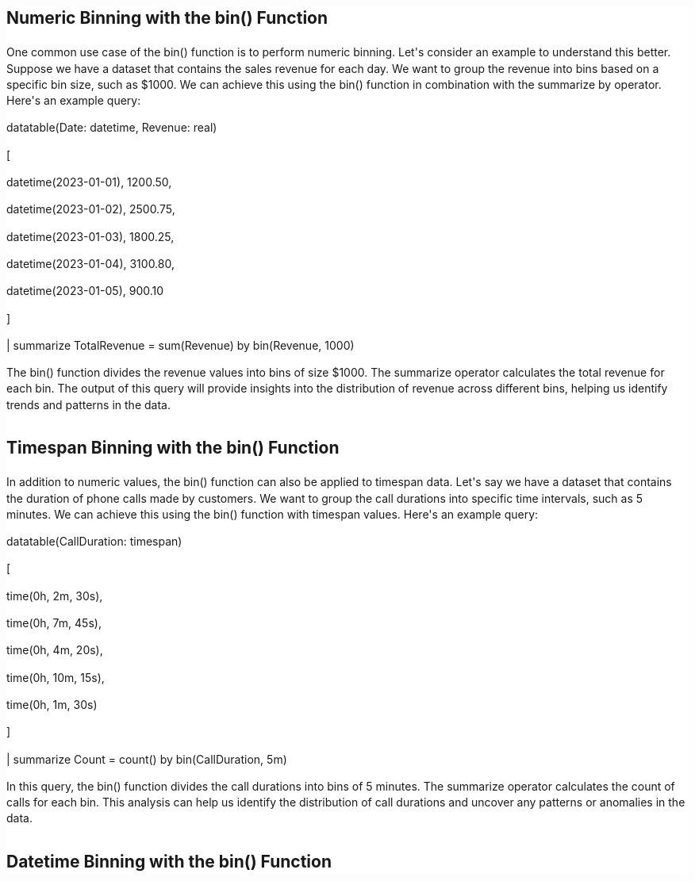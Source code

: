 ## Numeric Binning with the bin() Function

One common use case of the bin() function is to perform numeric binning. Let's consider an example to understand this better. Suppose we have a dataset that contains the sales revenue for each day. We want to group the revenue into bins based on a specific bin size, such as \$1000. We can achieve this using the bin() function in combination with the summarize by operator. Here's an example query:

datatable(Date: datetime, Revenue: real)

[

datetime(2023-01-01), 1200.50,

datetime(2023-01-02), 2500.75,

datetime(2023-01-03), 1800.25,

datetime(2023-01-04), 3100.80,

datetime(2023-01-05), 900.10

]

\| summarize TotalRevenue = sum(Revenue) by bin(Revenue, 1000)

The bin() function divides the revenue values into bins of size \$1000. The summarize operator calculates the total revenue for each bin. The output of this query will provide insights into the distribution of revenue across different bins, helping us identify trends and patterns in the data.

## Timespan Binning with the bin() Function

In addition to numeric values, the bin() function can also be applied to timespan data. Let's say we have a dataset that contains the duration of phone calls made by customers. We want to group the call durations into specific time intervals, such as 5 minutes. We can achieve this using the bin() function with timespan values. Here's an example query:

datatable(CallDuration: timespan)

[

time(0h, 2m, 30s),

time(0h, 7m, 45s),

time(0h, 4m, 20s),

time(0h, 10m, 15s),

time(0h, 1m, 30s)

]

\| summarize Count = count() by bin(CallDuration, 5m)

In this query, the bin() function divides the call durations into bins of 5 minutes. The summarize operator calculates the count of calls for each bin. This analysis can help us identify the distribution of call durations and uncover any patterns or anomalies in the data.

## Datetime Binning with the bin() Function
